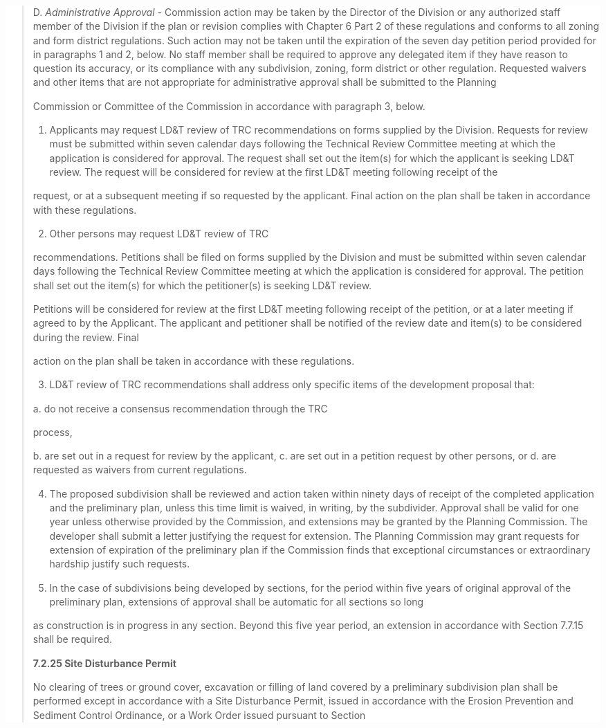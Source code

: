 > D. *Administrative Approval* - Commission action may be taken by the Director of the Division or any authorized staff member of the Division if the plan or revision complies with Chapter 6 Part 2 of these regulations and conforms to all zoning and form district regulations. Such action may not be taken until the expiration of the seven day petition period provided for in paragraphs 1 and 2, below. No staff member shall be required to approve any delegated item if they have reason to question its accuracy, or its compliance with any subdivision, zoning, form district or other regulation. Requested waivers and other items that are not appropriate for administrative approval shall be submitted to the Planning
>
> Commission or Committee of the Commission in accordance with paragraph 3, below.
>
> 1. Applicants may request LD&T review of TRC recommendations on forms supplied by the Division. Requests for review must be submitted within seven calendar days following the Technical Review Committee meeting at which the application is considered for approval. The request shall set out the item(s) for which the applicant is seeking LD&T review. The request will be considered for review at the first LD&T meeting following receipt of the
>
> request, or at a subsequent meeting if so requested by the applicant. Final action on the plan shall be taken in accordance with these regulations.
>
> 2. Other persons may request LD&T review of TRC
>
> recommendations. Petitions shall be filed on forms supplied by the Division and must be submitted within seven calendar days following the Technical Review Committee meeting at which the application is considered for approval. The petition shall set out the item(s) for which the petitioner(s) is seeking LD&T review.
>
> Petitions will be considered for review at the first LD&T meeting following receipt of the petition, or at a later meeting if agreed to by the Applicant. The applicant and petitioner shall be notified of the review date and item(s) to be considered during the review. Final
>
> action on the plan shall be taken in accordance with these regulations.
>
> 3. LD&T review of TRC recommendations shall address only specific items of the development proposal that:
>
> a. do not receive a consensus recommendation through the TRC
>
> process,
>
> b. are set out in a request for review by the applicant, c. are set out in a petition request by other persons, or d. are requested as waivers from current regulations.
>
> 4. The proposed subdivision shall be reviewed and action taken within ninety days of receipt of the completed application and the preliminary plan, unless this time limit is waived, in writing, by the subdivider. Approval shall be valid for one year unless otherwise provided by the Commission, and extensions may be granted by the Planning Commission. The developer shall submit a letter justifying the request for extension. The Planning Commission may grant requests for extension of expiration of the preliminary plan if the Commission finds that exceptional circumstances or extraordinary hardship justify such requests.
>
> 5. In the case of subdivisions being developed by sections, for the period within five years of original approval of the preliminary plan, extensions of approval shall be automatic for all sections so long
>
> as construction is in progress in any section. Beyond this five year period, an extension in accordance with Section 7.7.15 shall be required.
>
> **7.2.25 Site Disturbance Permit**
>
> No clearing of trees or ground cover, excavation or filling of land covered by a preliminary subdivision plan shall be performed except in accordance with a Site Disturbance Permit, issued in accordance with the Erosion Prevention and Sediment Control Ordinance, or a Work Order issued pursuant to Section